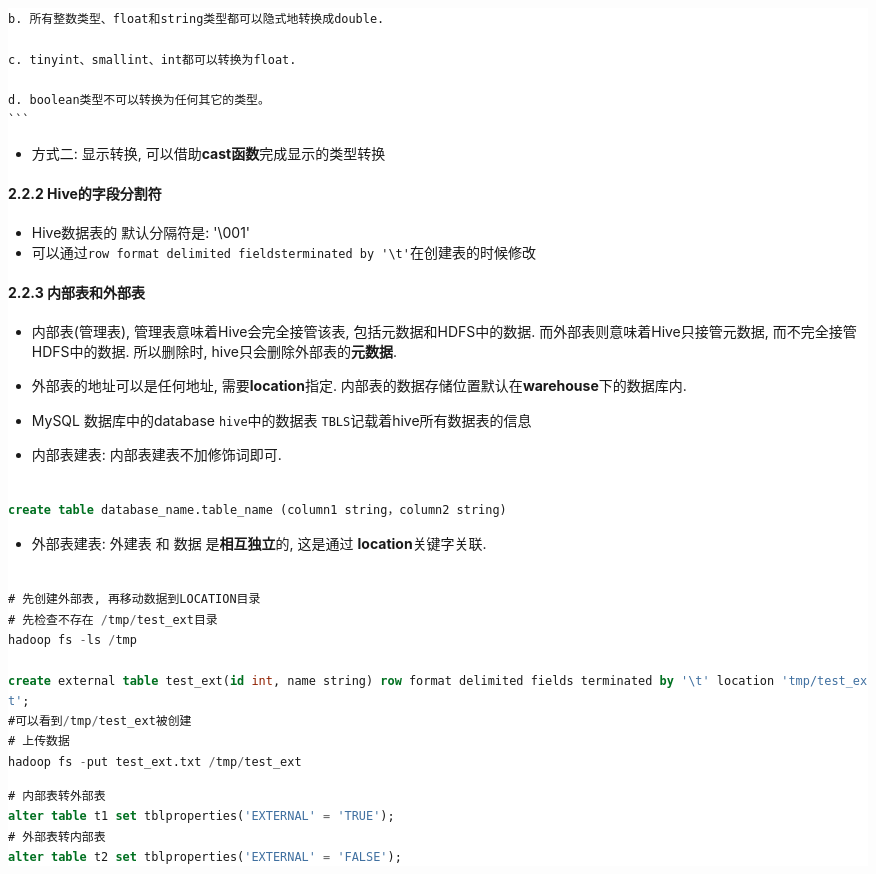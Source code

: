     b. 所有整数类型、float和string类型都可以隐式地转换成double.

    c. tinyint、smallint、int都可以转换为float.

    d. boolean类型不可以转换为任何其它的类型。
    ```


  - 方式二: 显示转换, 可以借助**cast函数**完成显示的类型转换


#### 2.2.2 Hive的字段分割符

- Hive数据表的 默认分隔符是: '\001'
- 可以通过`row format delimited fieldsterminated by '\t'`在创建表的时候修改


#### 2.2.3 内部表和外部表

- 内部表(管理表), 管理表意味着Hive会完全接管该表, 包括元数据和HDFS中的数据. 而外部表则意味着Hive只接管元数据, 而不完全接管HDFS中的数据. 所以删除时, hive只会删除外部表的**元数据**.
<p>

- 外部表的地址可以是任何地址, 需要**location**指定. 内部表的数据存储位置默认在**warehouse**下的数据库内.

- MySQL 数据库中的database `hive`中的数据表 `TBLS`记载着hive所有数据表的信息
<p>




- 内部表建表: 内部表建表不加修饰词即可.

```sql

create table database_name.table_name (column1 string，column2 string)
```

- 外部表建表: 外建表 和 数据 是**相互独立**的, 这是通过 **location**关键字关联.



```sql

# 先创建外部表, 再移动数据到LOCATION目录
# 先检查不存在 /tmp/test_ext目录
hadoop fs -ls /tmp

create external table test_ext(id int, name string) row format delimited fields terminated by '\t' location 'tmp/test_ext';
#可以看到/tmp/test_ext被创建
# 上传数据
hadoop fs -put test_ext.txt /tmp/test_ext


```



```sql
# 内部表转外部表
alter table t1 set tblproperties('EXTERNAL' = 'TRUE');
# 外部表转内部表
alter table t2 set tblproperties('EXTERNAL' = 'FALSE');
```
